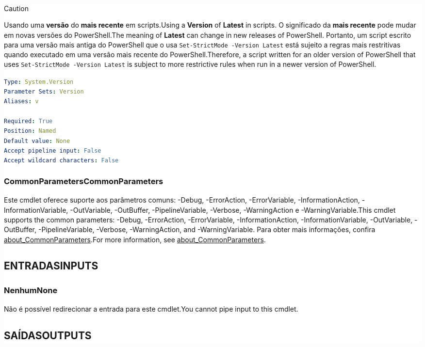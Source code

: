 > [!CAUTION]
> <span data-ttu-id="d3e71-159">Usando uma **versão** do **mais recente** em scripts.</span><span class="sxs-lookup"><span data-stu-id="d3e71-159">Using a **Version** of **Latest** in scripts.</span></span> <span data-ttu-id="d3e71-160">O significado da **mais recente** pode mudar em novas versões do PowerShell.</span><span class="sxs-lookup"><span data-stu-id="d3e71-160">The meaning of **Latest** can change in new releases of PowerShell.</span></span> <span data-ttu-id="d3e71-161">Portanto, um script escrito para uma versão mais antiga do PowerShell que o usa `Set-StrictMode -Version Latest` está sujeito a regras mais restritivas quando executado em uma versão mais recente do PowerShell.</span><span class="sxs-lookup"><span data-stu-id="d3e71-161">Therefore, a script written for an older version of PowerShell that uses `Set-StrictMode -Version Latest` is subject to more restrictive rules when run in a newer version of PowerShell.</span></span>

```yaml
Type: System.Version
Parameter Sets: Version
Aliases: v

Required: True
Position: Named
Default value: None
Accept pipeline input: False
Accept wildcard characters: False
```

### <span data-ttu-id="d3e71-162">CommonParameters</span><span class="sxs-lookup"><span data-stu-id="d3e71-162">CommonParameters</span></span>

<span data-ttu-id="d3e71-163">Este cmdlet oferece suporte aos parâmetros comuns: -Debug, -ErrorAction, -ErrorVariable, -InformationAction, -InformationVariable, -OutVariable, -OutBuffer, -PipelineVariable, -Verbose, -WarningAction e -WarningVariable.</span><span class="sxs-lookup"><span data-stu-id="d3e71-163">This cmdlet supports the common parameters: -Debug, -ErrorAction, -ErrorVariable, -InformationAction, -InformationVariable, -OutVariable, -OutBuffer, -PipelineVariable, -Verbose, -WarningAction, and -WarningVariable.</span></span> <span data-ttu-id="d3e71-164">Para obter mais informações, confira [about_CommonParameters](https://go.microsoft.com/fwlink/?LinkID=113216).</span><span class="sxs-lookup"><span data-stu-id="d3e71-164">For more information, see [about_CommonParameters](https://go.microsoft.com/fwlink/?LinkID=113216).</span></span>

## <span data-ttu-id="d3e71-165">ENTRADAS</span><span class="sxs-lookup"><span data-stu-id="d3e71-165">INPUTS</span></span>

### <span data-ttu-id="d3e71-166">Nenhum</span><span class="sxs-lookup"><span data-stu-id="d3e71-166">None</span></span>

<span data-ttu-id="d3e71-167">Não é possível redirecionar a entrada para este cmdlet.</span><span class="sxs-lookup"><span data-stu-id="d3e71-167">You cannot pipe input to this cmdlet.</span></span>

## <span data-ttu-id="d3e71-168">SAÍDAS</span><span class="sxs-lookup"><span data-stu-id="d3e71-168">OUTPUTS</span></span>
